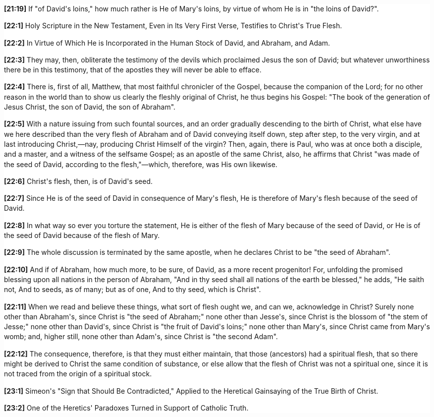 **[21:19]** If "of David's loins," how much rather is He of Mary's loins, by virtue of whom He is in "the loins of David?".

**[22:1]** Holy Scripture in the New Testament, Even in Its Very First Verse, Testifies to Christ's True Flesh.

**[22:2]** In Virtue of Which He is Incorporated in the Human Stock of David, and Abraham, and Adam.

**[22:3]** They may, then, obliterate the testimony of the devils which proclaimed Jesus the son of David; but whatever unworthiness there be in this testimony, that of the apostles they will never be able to efface.

**[22:4]** There is, first of all, Matthew, that most faithful chronicler of the Gospel, because the companion of the Lord; for no other reason in the world than to show us clearly the fleshly original of Christ, he thus begins his Gospel: "The book of the generation of Jesus Christ, the son of David, the son of Abraham".

**[22:5]** With a nature issuing from such fountal sources, and an order gradually descending to the birth of Christ, what else have we here described than the very flesh of Abraham and of David conveying itself down, step after step, to the very virgin, and at last introducing Christ,—nay, producing Christ Himself of the virgin? Then, again, there is Paul, who was at once both a disciple, and a master, and a witness of the selfsame Gospel; as an apostle of the same Christ, also, he affirms that Christ "was made of the seed of David, according to the flesh,"—which, therefore, was His own likewise.

**[22:6]** Christ's flesh, then, is of David's seed.

**[22:7]** Since He is of the seed of David in consequence of Mary's flesh, He is therefore of Mary's flesh because of the seed of David.

**[22:8]** In what way so ever you torture the statement, He is either of the flesh of Mary because of the seed of David, or He is of the seed of David because of the flesh of Mary.

**[22:9]** The whole discussion is terminated by the same apostle, when he declares Christ to be "the seed of Abraham".

**[22:10]** And if of Abraham, how much more, to be sure, of David, as a more recent progenitor! For, unfolding the promised blessing upon all nations in the person of Abraham, "And in thy seed shall all nations of the earth be blessed," he adds, "He saith not, And to seeds, as of many; but as of one, And to thy seed, which is Christ".

**[22:11]** When we read and believe these things, what sort of flesh ought we, and can we, acknowledge in Christ? Surely none other than Abraham's, since Christ is "the seed of Abraham;" none other than Jesse's, since Christ is the blossom of "the stem of Jesse;" none other than David's, since Christ is "the fruit of David's loins;" none other than Mary's, since Christ came from Mary's womb; and, higher still, none other than Adam's, since Christ is "the second Adam".

**[22:12]** The consequence, therefore, is that they must either maintain, that those (ancestors) had a spiritual flesh, that so there might be derived to Christ the same condition of substance, or else allow that the flesh of Christ was not a spiritual one, since it is not traced from the origin of a spiritual stock.

**[23:1]** Simeon's "Sign that Should Be Contradicted," Applied to the Heretical Gainsaying of the True Birth of Christ.

**[23:2]** One of the Heretics' Paradoxes Turned in Support of Catholic Truth.
